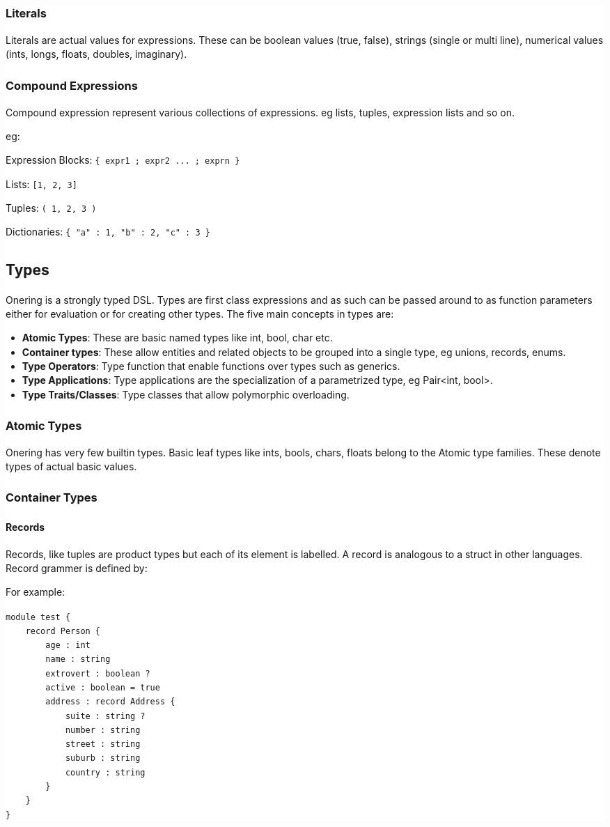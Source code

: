 ### Literals

Literals are actual values for expressions.  These can be boolean values (true, false), strings (single or multi line), numerical values (ints, longs, floats, doubles, imaginary).

### Compound Expressions

Compound expression represent various collections of expressions.  eg lists, tuples, expression lists and so on.

eg:

Expression Blocks: ``` { expr1 ; expr2 ... ; exprn } ```

Lists: ``` [1, 2, 3] ```

Tuples:  ``` ( 1, 2, 3 ) ```

Dictionaries:  ``` { "a" : 1, "b" : 2, "c" : 3 } ```

## Types

Onering is a strongly typed DSL.   Types are first class expressions and as such can be passed around to as function parameters either for evaluation or for creating other types.  The five main concepts in types are:

* **Atomic Types**: These are basic named types like int, bool, char etc.
* **Container types**: These allow entities and related objects to be grouped into a single type, eg unions, records, enums.
* **Type Operators**: Type function that enable functions over types such as generics.
* **Type Applications**: Type applications are the specialization of a parametrized type, eg Pair<int, bool>.
* **Type Traits/Classes**: Type classes that allow polymorphic overloading.

### Atomic Types

Onering has very few builtin types.  Basic leaf types like ints, bools, chars, floats belong to the Atomic type families.  These denote types of actual basic values.

### Container Types

#### Records

Records, like tuples are product types but each of its element is labelled.   A record is analogous to a struct in other languages.  Record grammer is defined by:


For example:

```
module test {
    record Person {
        age : int
        name : string
        extrovert : boolean ?
        active : boolean = true
        address : record Address {
            suite : string ?
            number : string
            street : string
            suburb : string
            country : string
        }
    }
}
```
